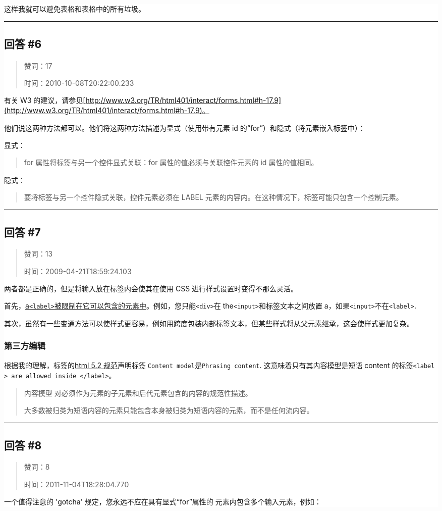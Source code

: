 这样我就可以避免表格和表格中的所有垃圾。

* * *

## 回答 #6

> 赞同：17
> 
> 时间：2010-10-08T20:22:00.233

有关 W3 的建议，请参见[http://www.w3.org/TR/html401/interact/forms.html#h-17.9](http://www.w3.org/TR/html401/interact/forms.html#h-17.9)。

他们说这两种方法都可以。他们将这两种方法描述为显式（使用带有元素 id 的“for”）和隐式（将元素嵌入标签中）：

显式：

> for 属性将标签与另一个控件显式关联：for 属性的值必须与关联控件元素的 id 属性的值相同。

隐式：

> 要将标签与另一个控件隐式关联，控件元素必须在 LABEL 元素的内容内。在这种情况下，标签可能只包含一个控制元素。

* * *

## 回答 #7

> 赞同：13
> 
> 时间：2009-04-21T18:59:24.103

两者都是正确的，但是将输入放在标签内会使其在使用 CSS 进行样式设置时变得不那么灵活。

首先，[a`<label>`被限制在它可以包含的元素中](https://developer.mozilla.org/en-US/docs/Web/HTML/Element/label)。例如，您只能`<div>`在 the`<input>`和标签文本之间放置 a，如果`<input>`不在`<label>`.

其次，虽然有一些变通方法可以使样式更容易，例如用跨度包装内部标签文本，但某些样式将从父元素继承，这会使样式更加复杂。

### 第三方编辑

根据我的理解，标签的[html 5.2 规范](https://www.w3.org/TR/html52/sec-forms.html#the-label-element)声明标签 `Content model`是`Phrasing content`. 这意味着只有其内容模型是短语 content 的标签`<label> are allowed inside </label>`。

> 内容模型 对必须作为元素的子元素和后代元素包含的内容的规范性描述。
> 
> 大多数被归类为短语内容的元素只能包含本身被归类为短语内容的元素，而不是任何流内容。

* * *

## 回答 #8

> 赞同：8
> 
> 时间：2011-11-04T18:28:04.770

一个值得注意的 'gotcha' 规定，您永远不应在具有显式“for”属性的 <label> 元素内包含多个输入元素，例如：
